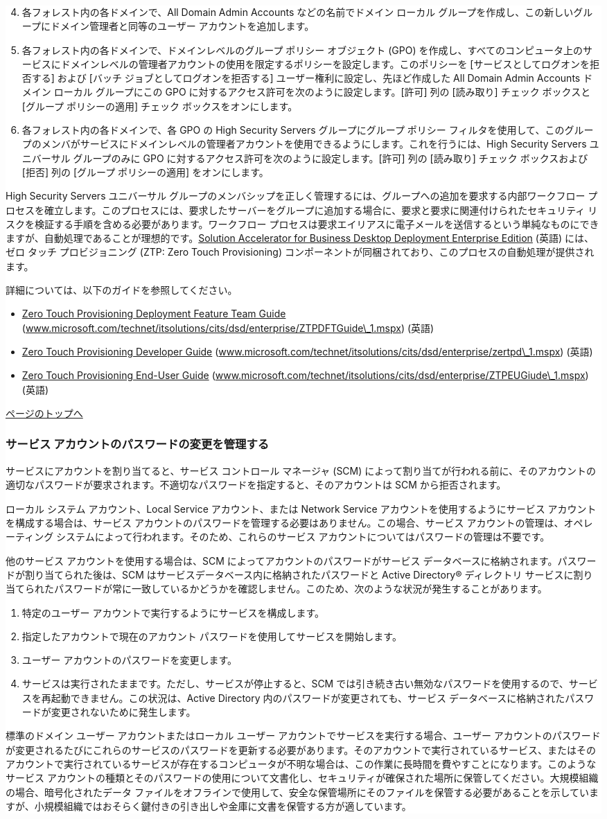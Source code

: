 4.  各フォレスト内の各ドメインで、All Domain Admin Accounts などの名前でドメイン ローカル グループを作成し、この新しいグループにドメイン管理者と同等のユーザー アカウントを追加します。

5.  各フォレスト内の各ドメインで、ドメインレベルのグループ ポリシー オブジェクト (GPO) を作成し、すべてのコンピュータ上のサービスにドメインレベルの管理者アカウントの使用を限定するポリシーを設定します。このポリシーを \[サービスとしてログオンを拒否する\] および \[バッチ ジョブとしてログオンを拒否する\] ユーザー権利に設定し、先ほど作成した All Domain Admin Accounts ドメイン ローカル グループにこの GPO に対するアクセス許可を次のように設定します。\[許可\] 列の \[読み取り\] チェック ボックスと \[グループ ポリシーの適用\] チェック ボックスをオンにします。

6.  各フォレスト内の各ドメインで、各 GPO の High Security Servers グループにグループ ポリシー フィルタを使用して、このグループのメンバがサービスにドメインレベルの管理者アカウントを使用できるようにします。これを行うには、High Security Servers ユニバーサル グループのみに GPO に対するアクセス許可を次のように設定します。\[許可\] 列の \[読み取り\] チェック ボックスおよび \[拒否\] 列の \[グループ ポリシーの適用\] をオンにします。

High Security Servers ユニバーサル グループのメンバシップを正しく管理するには、グループへの追加を要求する内部ワークフロー プロセスを確立します。このプロセスには、要求したサーバーをグループに追加する場合に、要求と要求に関連付けられたセキュリティ リスクを検証する手順を含める必要があります。ワークフロー プロセスは要求エイリアスに電子メールを送信するという単純なものにできますが、自動処理であることが理想的です。[Solution Accelerator for Business Desktop Deployment Enterprise Edition](http://go.microsoft.com/fwlink/?linkid=37676) (英語) には、ゼロ タッチ プロビジョニング (ZTP: Zero Touch Provisioning) コンポーネントが同梱されており、このプロセスの自動処理が提供されます。

詳細については、以下のガイドを参照してください。

-   [Zero Touch Provisioning Deployment Feature Team Guide](http://www.microsoft.com/technet/itsolutions/cits/dsd/enterprise/ztpdftguide_1.mspx) (www.microsoft.com/technet/itsolutions/cits/dsd/enterprise/ZTPDFTGuide\_1.mspx) (英語)

-   [Zero Touch Provisioning Developer Guide](http://www.microsoft.com/technet/itsolutions/cits/dsd/enterprise/zertpd_1.mspx) (www.microsoft.com/technet/itsolutions/cits/dsd/enterprise/zertpd\_1.mspx) (英語)

-   [Zero Touch Provisioning End-User Guide](http://www.microsoft.com/technet/itsolutions/cits/dsd/enterprise/ztpeugiude_1.mspx) (www.microsoft.com/technet/itsolutions/cits/dsd/enterprise/ZTPEUGiude\_1.mspx) (英語)

[](#mainsection)[ページのトップへ](#mainsection)

### サービス アカウントのパスワードの変更を管理する

サービスにアカウントを割り当てると、サービス コントロール マネージャ (SCM) によって割り当てが行われる前に、そのアカウントの適切なパスワードが要求されます。不適切なパスワードを指定すると、そのアカウントは SCM から拒否されます。

ローカル システム アカウント、Local Service アカウント、または Network Service アカウントを使用するようにサービス アカウントを構成する場合は、サービス アカウントのパスワードを管理する必要はありません。この場合、サービス アカウントの管理は、オペレーティング システムによって行われます。そのため、これらのサービス アカウントについてはパスワードの管理は不要です。

他のサービス アカウントを使用する場合は、SCM によってアカウントのパスワードがサービス データベースに格納されます。パスワードが割り当てられた後は、SCM はサービスデータベース内に格納されたパスワードと Active Directory® ディレクトリ サービスに割り当てられたパスワードが常に一致しているかどうかを確認しません。このため、次のような状況が発生することがあります。

1.  特定のユーザー アカウントで実行するようにサービスを構成します。

2.  指定したアカウントで現在のアカウント パスワードを使用してサービスを開始します。

3.  ユーザー アカウントのパスワードを変更します。

4.  サービスは実行されたままです。ただし、サービスが停止すると、SCM では引き続き古い無効なパスワードを使用するので、サービスを再起動できません。この状況は、Active Directory 内のパスワードが変更されても、サービス データベースに格納されたパスワードが変更されないために発生します。

標準のドメイン ユーザー アカウントまたはローカル ユーザー アカウントでサービスを実行する場合、ユーザー アカウントのパスワードが変更されるたびにこれらのサービスのパスワードを更新する必要があります。そのアカウントで実行されているサービス、またはそのアカウントで実行されているサービスが存在するコンピュータが不明な場合は、この作業に長時間を費やすことになります。このようなサービス アカウントの種類とそのパスワードの使用について文書化し、セキュリティが確保された場所に保管してください。大規模組織の場合、暗号化されたデータ ファイルをオフラインで使用して、安全な保管場所にそのファイルを保管する必要があることを示していますが、小規模組織ではおそらく鍵付きの引き出しや金庫に文書を保管する方が適しています。
